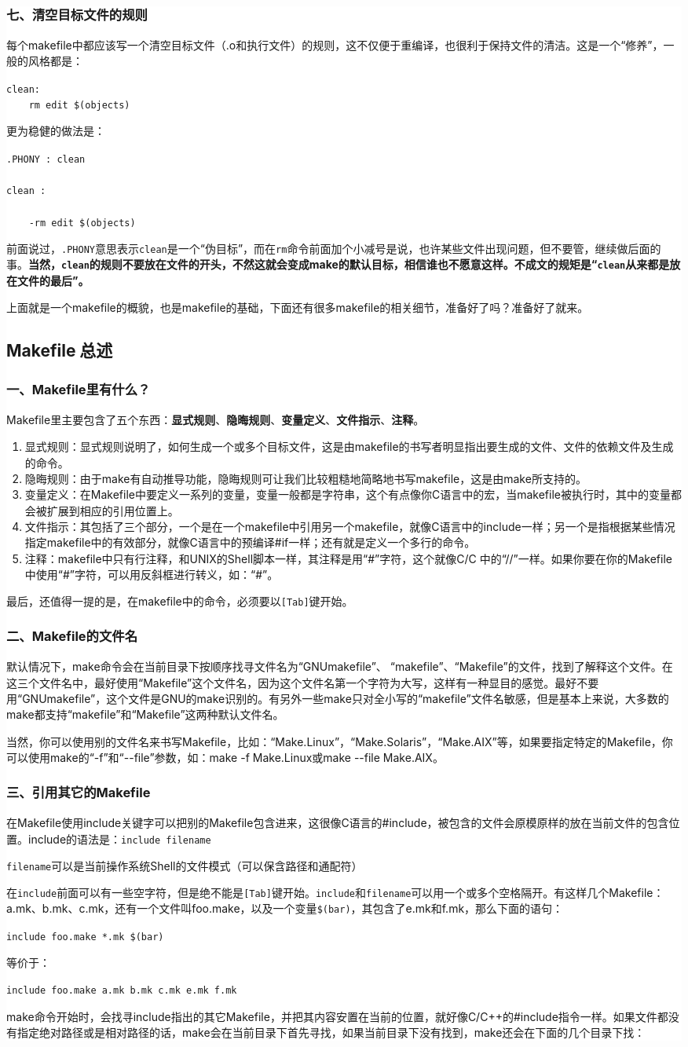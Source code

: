 ### 七、清空目标文件的规则

每个makefile中都应该写一个清空目标文件（.o和执行文件）的规则，这不仅便于重编译，也很利于保持文件的清洁。这是一个“修养”，一般的风格都是：
```
clean:
    rm edit $(objects)
```
更为稳健的做法是：
```
.PHONY : clean

clean :

    -rm edit $(objects)
```
前面说过，`.PHONY`意思表示`clean`是一个“伪目标”，而在`rm`命令前面加个小减号是说，也许某些文件出现问题，但不要管，继续做后面的事。**当然，`clean`的规则不要放在文件的开头，不然这就会变成make的默认目标，相信谁也不愿意这样。不成文的规矩是“`clean`从来都是放在文件的最后”。**

上面就是一个makefile的概貌，也是makefile的基础，下面还有很多makefile的相关细节，准备好了吗？准备好了就来。

## Makefile 总述

### 一、Makefile里有什么？

Makefile里主要包含了五个东西：**显式规则**、**隐晦规则**、**变量定义**、**文件指示**、**注释**。

1. 显式规则：显式规则说明了，如何生成一个或多个目标文件，这是由makefile的书写者明显指出要生成的文件、文件的依赖文件及生成的命令。
2. 隐晦规则：由于make有自动推导功能，隐晦规则可让我们比较粗糙地简略地书写makefile，这是由make所支持的。
3. 变量定义：在Makefile中要定义一系列的变量，变量一般都是字符串，这个有点像你C语言中的宏，当makefile被执行时，其中的变量都会被扩展到相应的引用位置上。
4. 文件指示：其包括了三个部分，一个是在一个makefile中引用另一个makefile，就像C语言中的include一样；另一个是指根据某些情况指定makefile中的有效部分，就像C语言中的预编译#if一样；还有就是定义一个多行的命令。
5. 注释：makefile中只有行注释，和UNIX的Shell脚本一样，其注释是用“#”字符，这个就像C/C 中的“//”一样。如果你要在你的Makefile中使用“#”字符，可以用反斜框进行转义，如：“\#”。

最后，还值得一提的是，在makefile中的命令，必须要以`[Tab]`键开始。

### 二、Makefile的文件名

默认情况下，make命令会在当前目录下按顺序找寻文件名为“GNUmakefile”、 “makefile”、“Makefile”的文件，找到了解释这个文件。在这三个文件名中，最好使用“Makefile”这个文件名，因为这个文件名第一个字符为大写，这样有一种显目的感觉。最好不要用“GNUmakefile”，这个文件是GNU的make识别的。有另外一些make只对全小写的“makefile”文件名敏感，但是基本上来说，大多数的make都支持“makefile”和“Makefile”这两种默认文件名。

当然，你可以使用别的文件名来书写Makefile，比如：“Make.Linux”，“Make.Solaris”，“Make.AIX”等，如果要指定特定的Makefile，你可以使用make的“-f”和“--file”参数，如：make -f Make.Linux或make --file Make.AIX。

### 三、引用其它的Makefile

在Makefile使用include关键字可以把别的Makefile包含进来，这很像C语言的#include，被包含的文件会原模原样的放在当前文件的包含位置。include的语法是：`include filename`

`filename`可以是当前操作系统Shell的文件模式（可以保含路径和通配符）

在`include`前面可以有一些空字符，但是绝不能是`[Tab]`键开始。`include`和`filename`可以用一个或多个空格隔开。有这样几个Makefile：a.mk、b.mk、c.mk，还有一个文件叫foo.make，以及一个变量`$(bar)`，其包含了e.mk和f.mk，那么下面的语句：
```
include foo.make *.mk $(bar)
```
等价于：
```
include foo.make a.mk b.mk c.mk e.mk f.mk
```
make命令开始时，会找寻include指出的其它Makefile，并把其内容安置在当前的位置，就好像C/C++的#include指令一样。如果文件都没有指定绝对路径或是相对路径的话，make会在当前目录下首先寻找，如果当前目录下没有找到，make还会在下面的几个目录下找：
